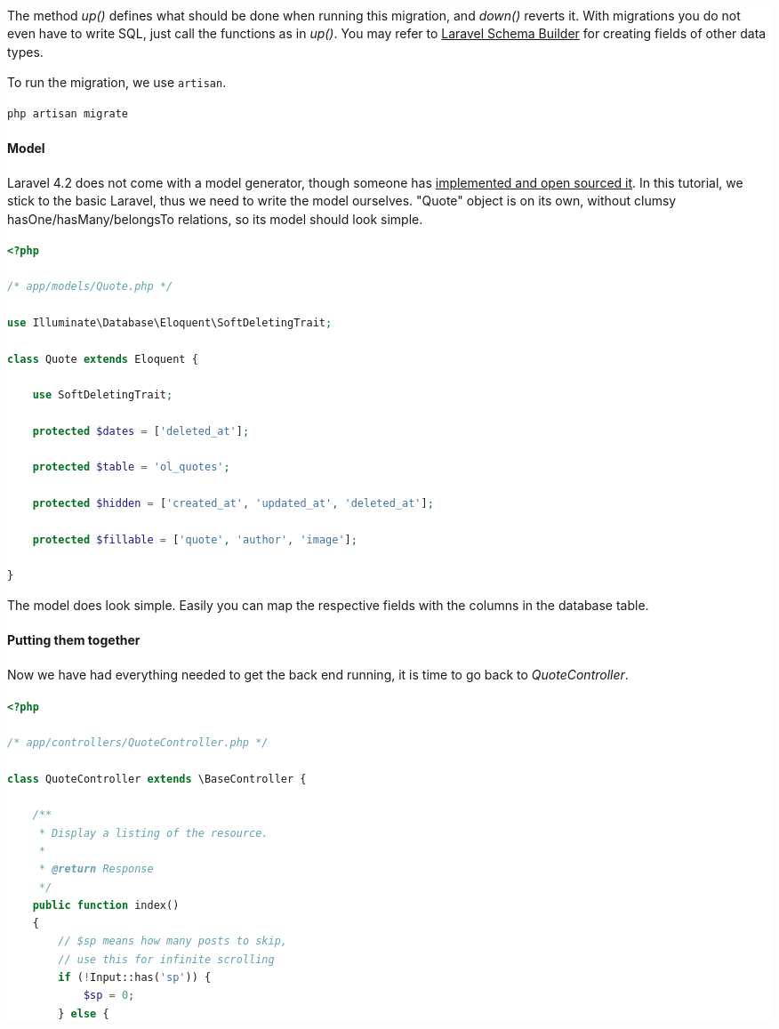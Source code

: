 The method *up()* defines what should be done when running this migration, and *down()* reverts it. With migrations you do not even have to write SQL, just call the functions as in *up()*. You may refer to [Laravel Schema Builder](http://laravel.com/docs/4.2/schema) for creating fields of other data types.

To run the migration, we use `artisan`.

~~~ bash
php artisan migrate
~~~

#### <a name="model"></a> Model

Laravel 4.2 does not come with a model generator, though someone has [implemented and open sourced it](https://github.com/JeffreyWay/Laravel-4-Generators). In this tutorial, we stick to the basic Laravel, thus we need to write the model ourselves. "Quote" object is on its own, without clumsy hasOne/hasMany/belongsTo relations, so its model should look simple.

~~~ php
<?php

/* app/models/Quote.php */

use Illuminate\Database\Eloquent\SoftDeletingTrait;

class Quote extends Eloquent {

    use SoftDeletingTrait;

    protected $dates = ['deleted_at'];

    protected $table = 'ol_quotes';

    protected $hidden = ['created_at', 'updated_at', 'deleted_at'];

    protected $fillable = ['quote', 'author', 'image'];

}
~~~

The model does look simple. Easily you can map the respective fields with the columns in the database table.

#### <a name="putting-them-together"></a> Putting them together

Now we have had everything needed to get the back end running, it is time to go back to *QuoteController*. 

~~~ php
<?php

/* app/controllers/QuoteController.php */

class QuoteController extends \BaseController {

    /**
     * Display a listing of the resource.
     *
     * @return Response
     */
    public function index()
    {
        // $sp means how many posts to skip,
        // use this for infinite scrolling
        if (!Input::has('sp')) {
            $sp = 0;
        } else {
~~~